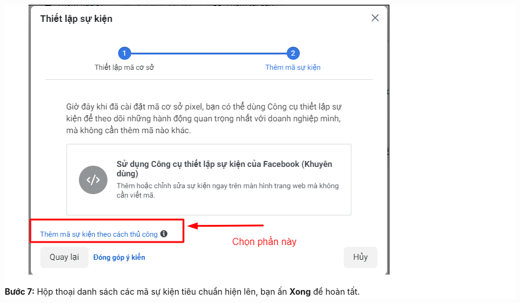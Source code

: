 <figure><img src="../../../.gitbook/assets/image (861).png" alt=""><figcaption></figcaption></figure>

**Bước 7:** Hộp thoại danh sách các mã sự kiện tiêu chuẩn hiện lên, bạn ấn **Xong** để hoàn tất.
